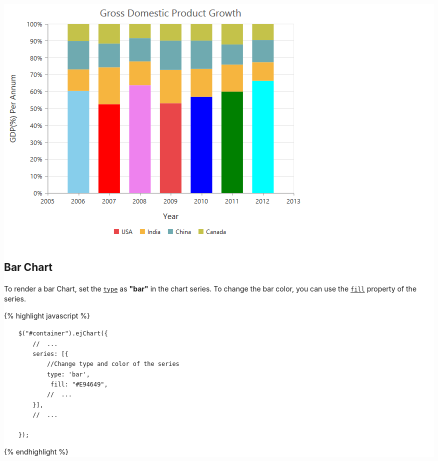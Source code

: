 ![change a point color in chart type.](/js/Chart/Chart-Types_images/Chart-Types_img26.png)


## Bar Chart

To render a bar Chart, set the [`type`](../api/js/ejchart#members:series-type) as **"bar"** in the chart series. To change the bar color, you can use the [`fill`](../api/js/ejchart#members:series-fill) property of the series.

{% highlight javascript %}


        $("#container").ejChart({
            //  ...
            series: [{
                //Change type and color of the series
                type: 'bar',         
                 fill: "#E94649",  
                //  ...         
            }],
            //  ...

        }); 


{% endhighlight %}
